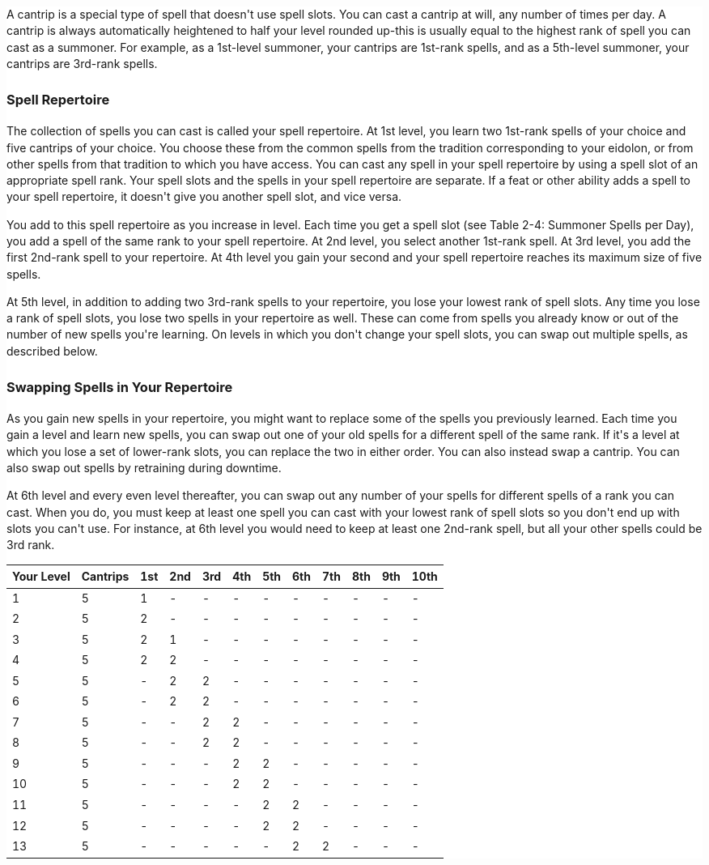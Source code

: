 A cantrip is a special type of spell that doesn't use spell slots. You can cast a cantrip at will, any number of times per day. A cantrip is always automatically heightened to half your level rounded up-this is usually equal to the highest rank of spell you can cast as a summoner. For example, as a 1st-level summoner, your cantrips are 1st-rank spells, and as a 5th-level summoner, your cantrips are 3rd-rank spells.

### Spell Repertoire

The collection of spells you can cast is called your spell repertoire. At 1st level, you learn two 1st-rank spells of your choice and five cantrips of your choice. You choose these from the common spells from the tradition corresponding to your eidolon, or from other spells from that tradition to which you have access. You can cast any spell in your spell repertoire by using a spell slot of an appropriate spell rank. Your spell slots and the spells in your spell repertoire are separate. If a feat or other ability adds a spell to your spell repertoire, it doesn't give you another spell slot, and vice versa.

You add to this spell repertoire as you increase in level. Each time you get a spell slot (see Table 2-4: Summoner Spells per Day), you add a spell of the same rank to your spell repertoire. At 2nd level, you select another 1st-rank spell. At 3rd level, you add the first 2nd-rank spell to your repertoire. At 4th level you gain your second and your spell repertoire reaches its maximum size of five spells.

At 5th level, in addition to adding two 3rd-rank spells to your repertoire, you lose your lowest rank of spell slots. Any time you lose a rank of spell slots, you lose two spells in your repertoire as well. These can come from spells you already know or out of the number of new spells you're learning. On levels in which you don't change your spell slots, you can swap out multiple spells, as described below.

### Swapping Spells in Your Repertoire

As you gain new spells in your repertoire, you might want to replace some of the spells you previously learned. Each time you gain a level and learn new spells, you can swap out one of your old spells for a different spell of the same rank. If it's a level at which you lose a set of lower-rank slots, you can replace the two in either order. You can also instead swap a cantrip. You can also swap out spells by retraining during downtime.

At 6th level and every even level thereafter, you can swap out any number of your spells for different spells of a rank you can cast. When you do, you must keep at least one spell you can cast with your lowest rank of spell slots so you don't end up with slots you can't use. For instance, at 6th level you would need to keep at least one 2nd-rank spell, but all your other spells could be 3rd rank.

  

| Your Level | Cantrips | 1st | 2nd | 3rd | 4th | 5th | 6th | 7th | 8th | 9th | 10th |
| --- | --- | --- | --- | --- | --- | --- | --- | --- | --- | --- | --- |
| 1 | 5 | 1 | \- | \- | \- | \- | \- | \- | \- | \- | \- |
| 2 | 5 | 2 | \- | \- | \- | \- | \- | \- | \- | \- | \- |
| 3 | 5 | 2 | 1 | \- | \- | \- | \- | \- | \- | \- | \- |
| 4 | 5 | 2 | 2 | \- | \- | \- | \- | \- | \- | \- | \- |
| 5 | 5 | \- | 2 | 2 | \- | \- | \- | \- | \- | \- | \- |
| 6 | 5 | \- | 2 | 2 | \- | \- | \- | \- | \- | \- | \- |
| 7 | 5 | \- | \- | 2 | 2 | \- | \- | \- | \- | \- | \- |
| 8 | 5 | \- | \- | 2 | 2 | \- | \- | \- | \- | \- | \- |
| 9 | 5 | \- | \- | \- | 2 | 2 | \- | \- | \- | \- | \- |
| 10 | 5 | \- | \- | \- | 2 | 2 | \- | \- | \- | \- | \- |
| 11 | 5 | \- | \- | \- | \- | 2 | 2 | \- | \- | \- | \- |
| 12 | 5 | \- | \- | \- | \- | 2 | 2 | \- | \- | \- | \- |
| 13 | 5 | \- | \- | \- | \- | \- | 2 | 2 | \- | \- | \- |